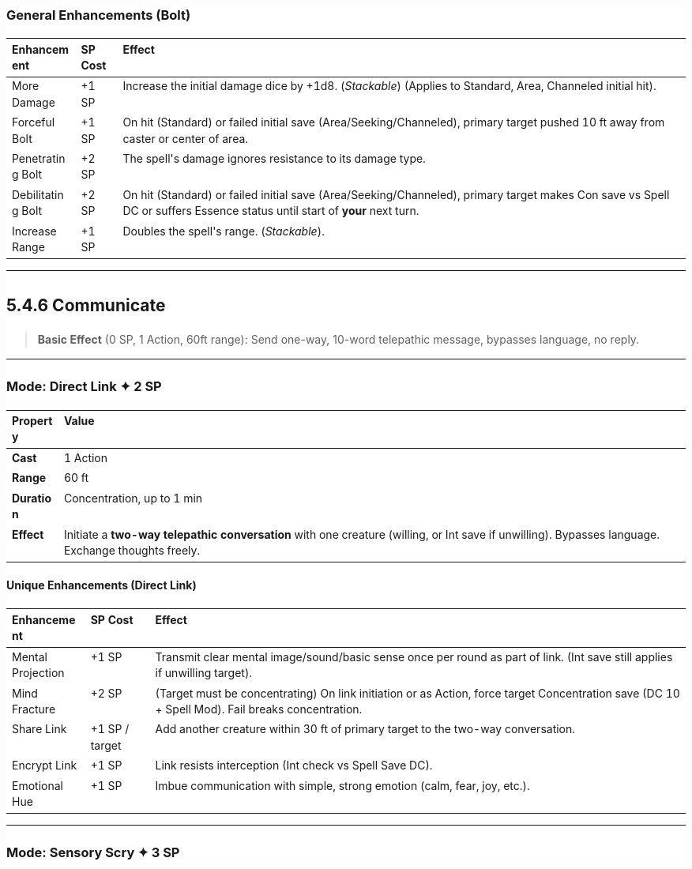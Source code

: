 
### General Enhancements (Bolt)

| Enhancement       | SP Cost | Effect                                                                                                                                                                    |
|:------------------|:--------|:--------------------------------------------------------------------------------------------------------------------------------------------------------------------------|
| More Damage       | +1 SP   | Increase the initial damage dice by +1d8. (*Stackable*) (Applies to Standard, Area, Channeled initial hit).                                                               |
| Forceful Bolt     | +1 SP   | On hit (Standard) or failed initial save (Area/Seeking/Channeled), primary target pushed 10 ft away from caster or center of area.                                        |
| Penetrating Bolt  | +2 SP   | The spell's damage ignores resistance to its damage type.                                                                                                                 |
| Debilitating Bolt | +2 SP   | On hit (Standard) or failed initial save (Area/Seeking/Channeled), primary target makes Con save vs Spell DC or suffers Essence status until start of **your** next turn. |
| Increase Range    | +1 SP   | Doubles the spell's range. (*Stackable*).                                                                                                                                 |

---

## 5.4.6 Communicate

> **Basic Effect** (0 SP, 1 Action, 60ft range): Send one-way, 10-word telepathic message, bypasses language, no reply.

---

### Mode: Direct Link ✦ 2 SP

| Property     | Value                                                                                                                                              |
|:-------------|:---------------------------------------------------------------------------------------------------------------------------------------------------|
| **Cast**     | 1 Action                                                                                                                                           |
| **Range**    | 60 ft                                                                                                                                              |
| **Duration** | Concentration, up to 1 min                                                                                                                         |
| **Effect**   | Initiate a **two-way telepathic conversation** with one creature (willing, or Int save if unwilling). Bypasses language. Exchange thoughts freely. |

#### Unique Enhancements (Direct Link)

| Enhancement       | SP Cost        | Effect                                                                                                                                          |
|:------------------|:---------------|:------------------------------------------------------------------------------------------------------------------------------------------------|
| Mental Projection | +1 SP          | Transmit clear mental image/sound/basic sense once per round as part of link. (Int save still applies if unwilling target).                     |
| Mind Fracture     | +2 SP          | (Target must be concentrating) On link initiation or as Action, force target Concentration save (DC 10 + Spell Mod). Fail breaks concentration. |
| Share Link        | +1 SP / target | Add another creature within 30 ft of primary target to the two-way conversation.                                                                |
| Encrypt Link      | +1 SP          | Link resists interception (Int check vs Spell Save DC).                                                                                         |
| Emotional Hue     | +1 SP          | Imbue communication with simple, strong emotion (calm, fear, joy, etc.).                                                                        |

---

### Mode: Sensory Scry ✦ 3 SP
